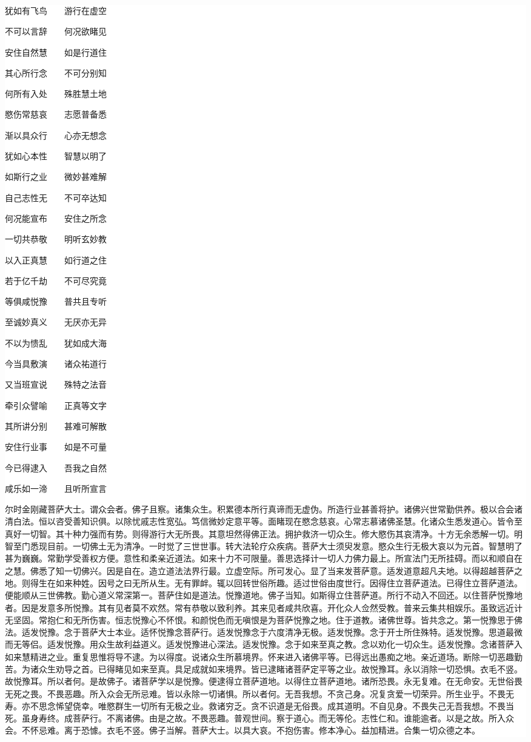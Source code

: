 犹如有飞鸟　　游行在虚空  

不可以言辞　　何况欲睹见  

安住自然慧　　如是行道住  

其心所行念　　不可分别知  

何所有入处　　殊胜慧土地  

愍伤常慈哀　　志愿普备悉  

渐以具众行　　心亦无想念  

犹如心本性　　智慧以明了  

如斯行之业　　微妙甚难解  

自己志性无　　不可卒达知  

何况能宣布　　安住之所念  

一切共恭敬　　明听玄妙教  

以入正真慧　　如行道之住  

若于亿千劫　　不可尽究竟  

等俱咸悦豫　　普共且专听  

至诚妙真义　　无厌亦无异  

不以为愦乱　　犹如成大海  

今当具敷演　　诸众祐道行  

又当班宣说　　殊特之法音  

牵引众譬喻　　正真等文字  

其所讲分别　　甚难可解散  

安住行业事　　如是不可量  

今已得逮入　　吾我之自然  

咸乐如一渧　　且听所宣言  

尔时金刚藏菩萨大士。谓众会者。佛子且察。诸集众生。积累德本所行真谛而无虚伪。所造行业甚善将护。诸佛兴世常勤供养。极以合会诸清白法。恒以咨受善知识俱。以除忧戚志性宽弘。笃信微妙定意平等。面睹现在愍念慈哀。心常志慕诸佛圣慧。化诸众生悉发道心。皆令至真好一切智。其十种力强而有势。则得游行大无所畏。其意坦然得佛正法。拥护救济一切众生。修大愍伤其哀清净。十方无余悉解一切。明智至门悉现目前。一切佛土无为清净。一时觉了三世世事。转大法轮疗众疾病。菩萨大士须臾发意。愍众生行无极大哀以为元首。智慧明了甚为巍巍。常勤学受善权方便。意性和柔亲近道法。如来十力不可限量。善思选择计一切人力佛力最上。所宣法门无所挂碍。而以和顺自在之慧。佛悉了知一切佛兴。因是自在。造立道法法界行最。立虚空际。所可发心。显了当来发菩萨意。适发道意超凡夫地。以得超越菩萨之地。则得生在如来种姓。因号之曰无所从生。无有罪衅。辄以回转世俗所趣。适过世俗由度世行。因得住立菩萨道法。已得住立菩萨道法。便能顺从三世佛教。勤心道义常深第一。菩萨住如是道法。悦豫道地。佛子当知。如斯得立住菩萨道。所行不动入不回还。以住菩萨悦豫地者。因是发意多所悦豫。其有见者莫不欢然。常有恭敬以致利养。其来见者咸共欣喜。开化众人佥然受教。普来云集共相娱乐。虽致远近计无坚固。常抱仁和无所伤害。恒志悦豫心不怀恨。和颜悦色而无嗔恨是为菩萨悦豫之地。住于道教。诸佛世尊。皆共念之。第一悦豫思于佛法。适发悦豫。念于菩萨大士本业。适怀悦豫念菩萨行。适发悦豫念于六度清净无极。适发悦豫。念于开士所住殊特。适发悦豫。思道最微而无等侣。适发悦豫。用众生故利益道义。适发悦豫进心深法。适发悦豫。念于如来至真之教。念以劝化一切众生。适发悦豫。念诸菩萨入如来慧精进之业。重复思惟将导不逮。为以得度。说诸众生所慕境界。怀来进入诸佛平等。已得远出愚痴之地。亲近道场。断除一切恶趣勤苦。为诸众生劝导之首。已得睹见如来至真。具足成就如来境界。皆已逮睹诸菩萨定平等之业。故悦豫耳。永以消除一切恐惧。衣毛不竖。故悦豫耳。所以者何。是故佛子。诸菩萨学以是悦豫。便逮得立菩萨道地。以得住立菩萨道地。诸所恐畏。永无复难。在无命安。无世俗畏无死之畏。不畏恶趣。所入众会无所忌难。皆以永除一切诸惧。所以者何。无吾我想。不贪己身。况复贪爱一切荣异。所生业乎。不畏无寿。亦不思念悕望侥幸。唯愍群生一切所有无极之业。救诸穷乏。贪不识道是无俗畏。成其道明。不自见身。不畏失己无吾我想。不畏当死。虽身寿终。成菩萨行。不离诸佛。由是之故。不畏恶趣。普观世间。察于道心。而无等伦。志性仁和。谁能逾者。以是之故。所入众会。不怀忌难。离于恐懅。衣毛不竖。佛子当解。菩萨大士。以具大哀。不抱伤害。修本净心。益加精进。合集一切众德之本。  
